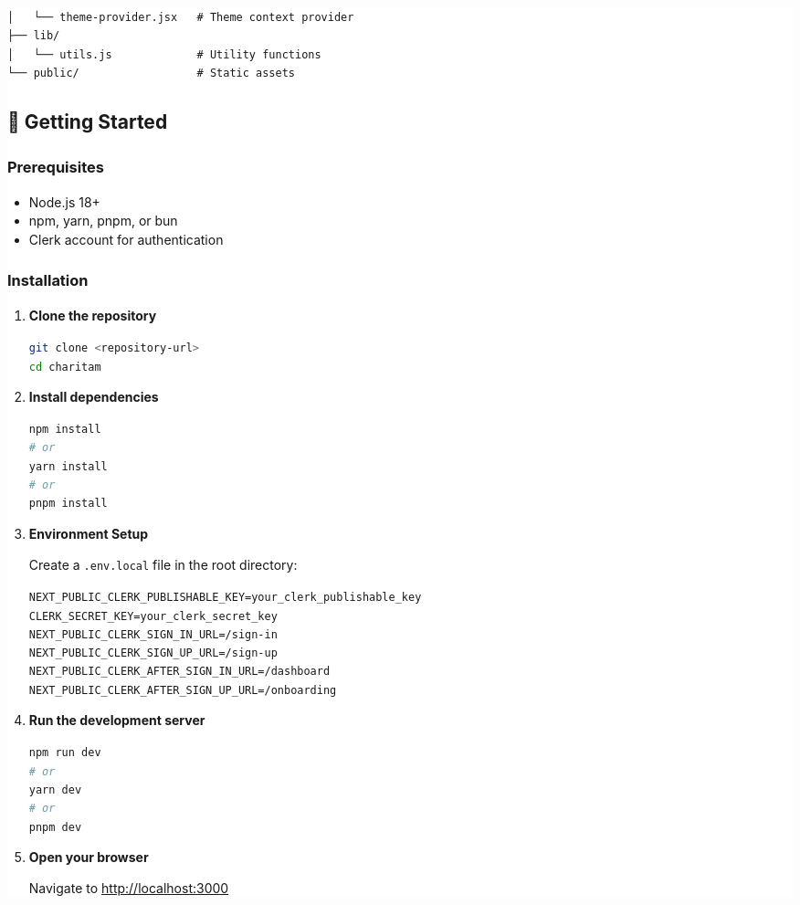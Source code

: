 ```
│   └── theme-provider.jsx   # Theme context provider
├── lib/
│   └── utils.js             # Utility functions
└── public/                  # Static assets
```

## 🚀 Getting Started

### Prerequisites

- Node.js 18+ 
- npm, yarn, pnpm, or bun
- Clerk account for authentication

### Installation

1. **Clone the repository**
   ```bash
   git clone <repository-url>
   cd charitam
   ```

2. **Install dependencies**
   ```bash
   npm install
   # or
   yarn install
   # or
   pnpm install
   ```

3. **Environment Setup**
   
   Create a `.env.local` file in the root directory:
   ```env
   NEXT_PUBLIC_CLERK_PUBLISHABLE_KEY=your_clerk_publishable_key
   CLERK_SECRET_KEY=your_clerk_secret_key
   NEXT_PUBLIC_CLERK_SIGN_IN_URL=/sign-in
   NEXT_PUBLIC_CLERK_SIGN_UP_URL=/sign-up
   NEXT_PUBLIC_CLERK_AFTER_SIGN_IN_URL=/dashboard
   NEXT_PUBLIC_CLERK_AFTER_SIGN_UP_URL=/onboarding
   ```

4. **Run the development server**
   ```bash
   npm run dev
   # or
   yarn dev
   # or
   pnpm dev
   ```

5. **Open your browser**
   
   Navigate to [http://localhost:3000](http://localhost:3000)
